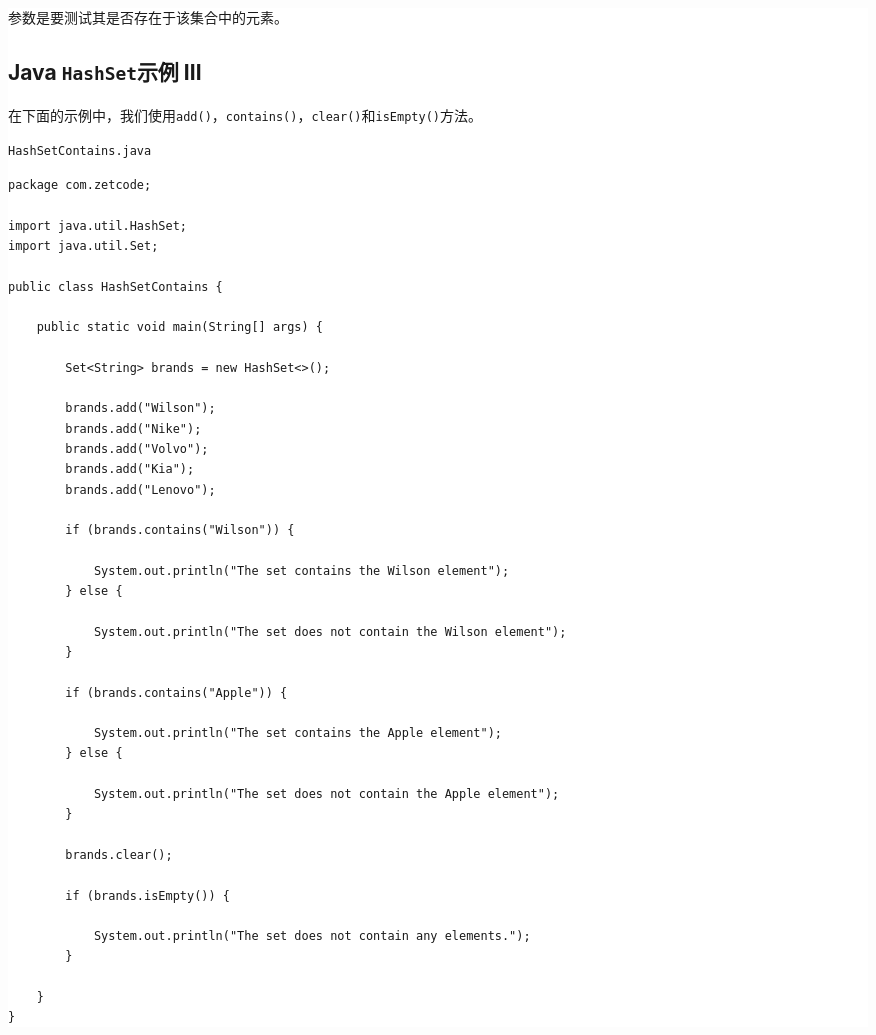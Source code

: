 参数是要测试其是否存在于该集合中的元素。

## Java `HashSet`示例 III

在下面的示例中，我们使用`add()`，`contains()`，`clear()`和`isEmpty()`方法。

`HashSetContains.java`

```
package com.zetcode;

import java.util.HashSet;
import java.util.Set;

public class HashSetContains {

    public static void main(String[] args) {

        Set<String> brands = new HashSet<>();

        brands.add("Wilson");
        brands.add("Nike");
        brands.add("Volvo");
        brands.add("Kia");
        brands.add("Lenovo");

        if (brands.contains("Wilson")) {

            System.out.println("The set contains the Wilson element");
        } else {

            System.out.println("The set does not contain the Wilson element");
        }

        if (brands.contains("Apple")) {

            System.out.println("The set contains the Apple element");
        } else {

            System.out.println("The set does not contain the Apple element");
        }

        brands.clear();

        if (brands.isEmpty()) {

            System.out.println("The set does not contain any elements.");
        }        

    }
}

```
